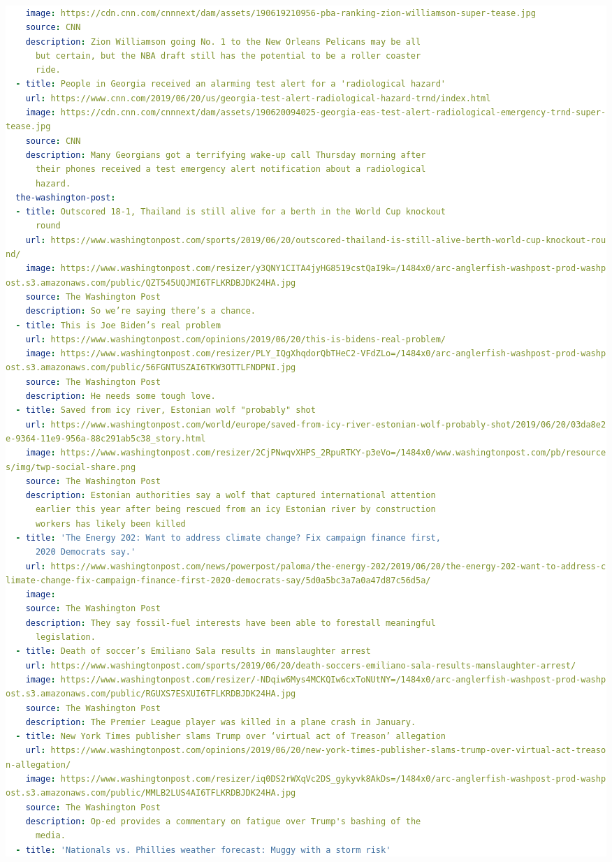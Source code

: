 ```yaml
    image: https://cdn.cnn.com/cnnnext/dam/assets/190619210956-pba-ranking-zion-williamson-super-tease.jpg
    source: CNN
    description: Zion Williamson going No. 1 to the New Orleans Pelicans may be all
      but certain, but the NBA draft still has the potential to be a roller coaster
      ride.
  - title: People in Georgia received an alarming test alert for a 'radiological hazard'
    url: https://www.cnn.com/2019/06/20/us/georgia-test-alert-radiological-hazard-trnd/index.html
    image: https://cdn.cnn.com/cnnnext/dam/assets/190620094025-georgia-eas-test-alert-radiological-emergency-trnd-super-tease.jpg
    source: CNN
    description: Many Georgians got a terrifying wake-up call Thursday morning after
      their phones received a test emergency alert notification about a radiological
      hazard.
  the-washington-post:
  - title: Outscored 18-1, Thailand is still alive for a berth in the World Cup knockout
      round
    url: https://www.washingtonpost.com/sports/2019/06/20/outscored-thailand-is-still-alive-berth-world-cup-knockout-round/
    image: https://www.washingtonpost.com/resizer/y3QNY1CITA4jyHG8519cstQaI9k=/1484x0/arc-anglerfish-washpost-prod-washpost.s3.amazonaws.com/public/QZT545UQJMI6TFLKRDBJDK24HA.jpg
    source: The Washington Post
    description: So we’re saying there’s a chance.
  - title: This is Joe Biden’s real problem
    url: https://www.washingtonpost.com/opinions/2019/06/20/this-is-bidens-real-problem/
    image: https://www.washingtonpost.com/resizer/PLY_IQgXhqdorQbTHeC2-VFdZLo=/1484x0/arc-anglerfish-washpost-prod-washpost.s3.amazonaws.com/public/56FGNTUSZAI6TKW3OTTLFNDPNI.jpg
    source: The Washington Post
    description: He needs some tough love.
  - title: Saved from icy river, Estonian wolf "probably" shot
    url: https://www.washingtonpost.com/world/europe/saved-from-icy-river-estonian-wolf-probably-shot/2019/06/20/03da8e2e-9364-11e9-956a-88c291ab5c38_story.html
    image: https://www.washingtonpost.com/resizer/2CjPNwqvXHPS_2RpuRTKY-p3eVo=/1484x0/www.washingtonpost.com/pb/resources/img/twp-social-share.png
    source: The Washington Post
    description: Estonian authorities say a wolf that captured international attention
      earlier this year after being rescued from an icy Estonian river by construction
      workers has likely been killed
  - title: 'The Energy 202: Want to address climate change? Fix campaign finance first,
      2020 Democrats say.'
    url: https://www.washingtonpost.com/news/powerpost/paloma/the-energy-202/2019/06/20/the-energy-202-want-to-address-climate-change-fix-campaign-finance-first-2020-democrats-say/5d0a5bc3a7a0a47d87c56d5a/
    image: 
    source: The Washington Post
    description: They say fossil-fuel interests have been able to forestall meaningful
      legislation.
  - title: Death of soccer’s Emiliano Sala results in manslaughter arrest
    url: https://www.washingtonpost.com/sports/2019/06/20/death-soccers-emiliano-sala-results-manslaughter-arrest/
    image: https://www.washingtonpost.com/resizer/-NDqiw6Mys4MCKQIw6cxToNUtNY=/1484x0/arc-anglerfish-washpost-prod-washpost.s3.amazonaws.com/public/RGUXS7ESXUI6TFLKRDBJDK24HA.jpg
    source: The Washington Post
    description: The Premier League player was killed in a plane crash in January.
  - title: New York Times publisher slams Trump over ‘virtual act of Treason’ allegation
    url: https://www.washingtonpost.com/opinions/2019/06/20/new-york-times-publisher-slams-trump-over-virtual-act-treason-allegation/
    image: https://www.washingtonpost.com/resizer/iq0DS2rWXqVc2DS_gykyvk8AkDs=/1484x0/arc-anglerfish-washpost-prod-washpost.s3.amazonaws.com/public/MMLB2LUS4AI6TFLKRDBJDK24HA.jpg
    source: The Washington Post
    description: Op-ed provides a commentary on fatigue over Trump's bashing of the
      media.
  - title: 'Nationals vs. Phillies weather forecast: Muggy with a storm risk'
```